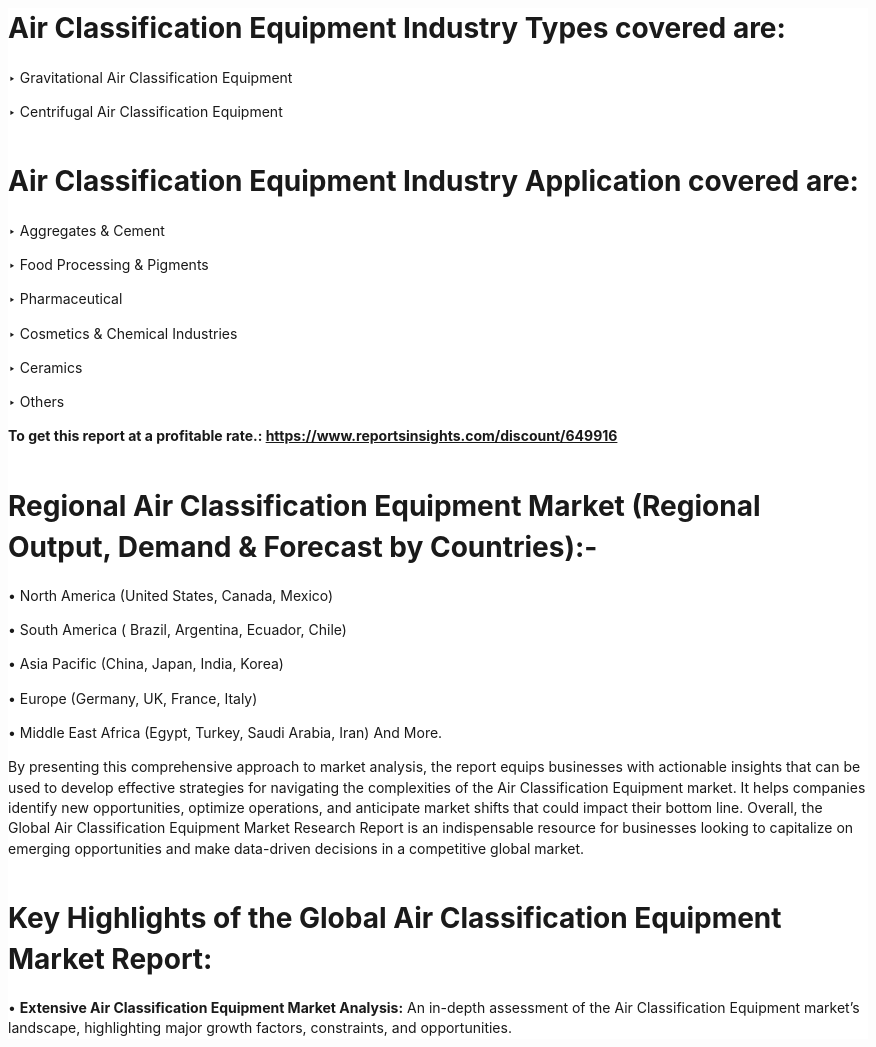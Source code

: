 </tr>
</table>

# <strong>Air Classification Equipment Industry Types covered are:</strong>

‣ Gravitational Air Classification Equipment

‣ Centrifugal Air Classification Equipment

# <strong>Air Classification Equipment Industry Application covered are:</strong>

‣ Aggregates & Cement

‣ Food Processing & Pigments

‣ Pharmaceutical

‣ Cosmetics & Chemical Industries

‣ Ceramics

‣ Others

<strong>To get this report at a profitable rate.: <a href=https://www.reportsinsights.com/discount/649916>https://www.reportsinsights.com/discount/649916</a></strong></font>

# <strong>Regional Air Classification Equipment Market (Regional Output, Demand &amp; Forecast by Countries):-</strong>

• North America (United States, Canada, Mexico)

• South America ( Brazil, Argentina, Ecuador, Chile)

• Asia Pacific (China, Japan, India, Korea)

• Europe (Germany, UK, France, Italy)

• Middle East Africa (Egypt, Turkey, Saudi Arabia, Iran) And More.

By presenting this comprehensive approach to market analysis, the report equips businesses with actionable insights that can be used to develop effective strategies for navigating the complexities of the Air Classification Equipment market. It helps companies identify new opportunities, optimize operations, and anticipate market shifts that could impact their bottom line. Overall, the Global Air Classification Equipment Market Research Report is an indispensable resource for businesses looking to capitalize on emerging opportunities and make data-driven decisions in a competitive global market.

# <strong>Key Highlights of the Global Air Classification Equipment Market Report:</strong>

• <strong>Extensive Air Classification Equipment Market Analysis:</strong> An in-depth assessment of the Air Classification Equipment market’s landscape, highlighting major growth factors, constraints, and opportunities.
